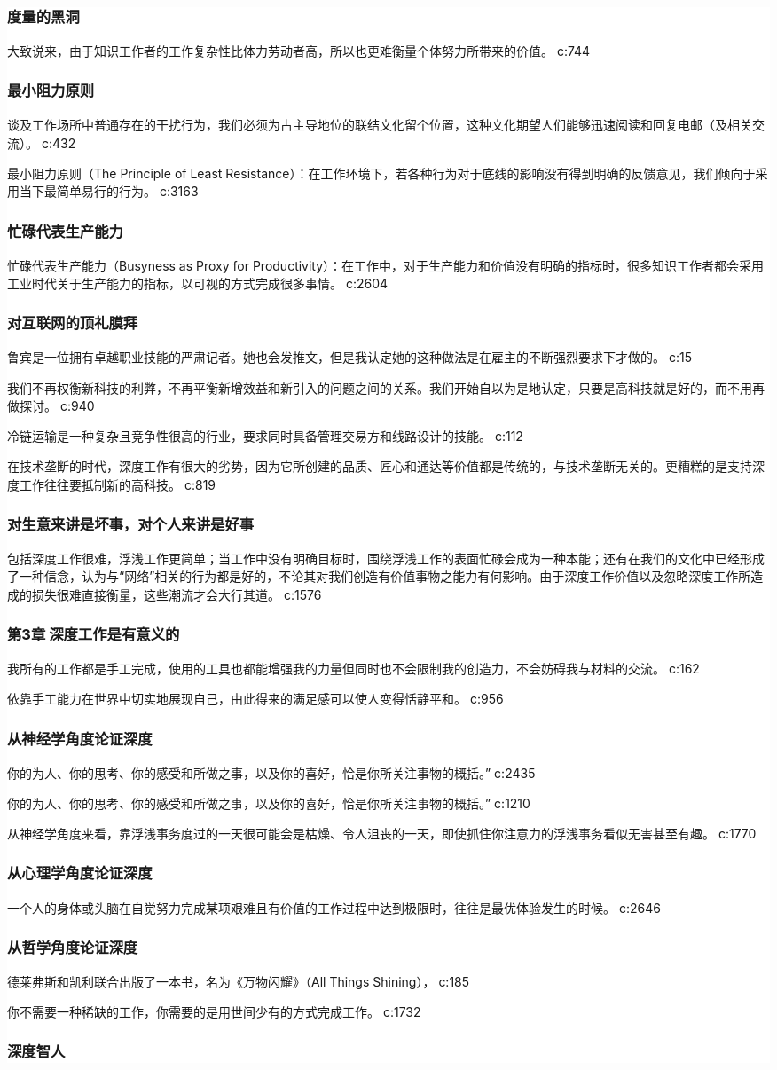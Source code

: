 ### 度量的黑洞

大致说来，由于知识工作者的工作复杂性比体力劳动者高，所以也更难衡量个体努力所带来的价值。 c:744

### 最小阻力原则

谈及工作场所中普通存在的干扰行为，我们必须为占主导地位的联结文化留个位置，这种文化期望人们能够迅速阅读和回复电邮（及相关交流）。 c:432

最小阻力原则（The Principle of Least Resistance）：在工作环境下，若各种行为对于底线的影响没有得到明确的反馈意见，我们倾向于采用当下最简单易行的行为。 c:3163

### 忙碌代表生产能力

忙碌代表生产能力（Busyness as Proxy for Productivity）：在工作中，对于生产能力和价值没有明确的指标时，很多知识工作者都会采用工业时代关于生产能力的指标，以可视的方式完成很多事情。 c:2604

### 对互联网的顶礼膜拜

鲁宾是一位拥有卓越职业技能的严肃记者。她也会发推文，但是我认定她的这种做法是在雇主的不断强烈要求下才做的。 c:15

我们不再权衡新科技的利弊，不再平衡新增效益和新引入的问题之间的关系。我们开始自以为是地认定，只要是高科技就是好的，而不用再做探讨。 c:940

冷链运输是一种复杂且竞争性很高的行业，要求同时具备管理交易方和线路设计的技能。 c:112

在技术垄断的时代，深度工作有很大的劣势，因为它所创建的品质、匠心和通达等价值都是传统的，与技术垄断无关的。更糟糕的是支持深度工作往往要抵制新的高科技。 c:819

### 对生意来讲是坏事，对个人来讲是好事

包括深度工作很难，浮浅工作更简单；当工作中没有明确目标时，围绕浮浅工作的表面忙碌会成为一种本能；还有在我们的文化中已经形成了一种信念，认为与“网络”相关的行为都是好的，不论其对我们创造有价值事物之能力有何影响。由于深度工作价值以及忽略深度工作所造成的损失很难直接衡量，这些潮流才会大行其道。 c:1576

### 第3章 深度工作是有意义的

我所有的工作都是手工完成，使用的工具也都能增强我的力量但同时也不会限制我的创造力，不会妨碍我与材料的交流。 c:162

依靠手工能力在世界中切实地展现自己，由此得来的满足感可以使人变得恬静平和。 c:956

### 从神经学角度论证深度

你的为人、你的思考、你的感受和所做之事，以及你的喜好，恰是你所关注事物的概括。” c:2435

你的为人、你的思考、你的感受和所做之事，以及你的喜好，恰是你所关注事物的概括。”
 c:1210

从神经学角度来看，靠浮浅事务度过的一天很可能会是枯燥、令人沮丧的一天，即使抓住你注意力的浮浅事务看似无害甚至有趣。 c:1770

### 从心理学角度论证深度

一个人的身体或头脑在自觉努力完成某项艰难且有价值的工作过程中达到极限时，往往是最优体验发生的时候。 c:2646

### 从哲学角度论证深度

德莱弗斯和凯利联合出版了一本书，名为《万物闪耀》（All Things Shining）， c:185

你不需要一种稀缺的工作，你需要的是用世间少有的方式完成工作。 c:1732

### 深度智人

